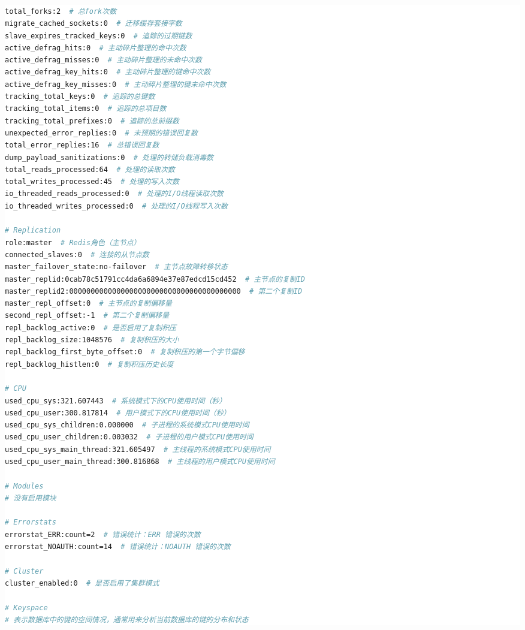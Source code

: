   ```bash
  total_forks:2  # 总fork次数
  migrate_cached_sockets:0  # 迁移缓存套接字数
  slave_expires_tracked_keys:0  # 追踪的过期键数
  active_defrag_hits:0  # 主动碎片整理的命中次数
  active_defrag_misses:0  # 主动碎片整理的未命中次数
  active_defrag_key_hits:0  # 主动碎片整理的键命中次数
  active_defrag_key_misses:0  # 主动碎片整理的键未命中次数
  tracking_total_keys:0  # 追踪的总键数
  tracking_total_items:0  # 追踪的总项目数
  tracking_total_prefixes:0  # 追踪的总前缀数
  unexpected_error_replies:0  # 未预期的错误回复数
  total_error_replies:16  # 总错误回复数
  dump_payload_sanitizations:0  # 处理的转储负载消毒数
  total_reads_processed:64  # 处理的读取次数
  total_writes_processed:45  # 处理的写入次数
  io_threaded_reads_processed:0  # 处理的I/O线程读取次数
  io_threaded_writes_processed:0  # 处理的I/O线程写入次数
  
  # Replication
  role:master  # Redis角色（主节点）
  connected_slaves:0  # 连接的从节点数
  master_failover_state:no-failover  # 主节点故障转移状态
  master_replid:0cab78c51791cc4da6a6894e37e87edcd15cd452  # 主节点的复制ID
  master_replid2:0000000000000000000000000000000000000000  # 第二个复制ID
  master_repl_offset:0  # 主节点的复制偏移量
  second_repl_offset:-1  # 第二个复制偏移量
  repl_backlog_active:0  # 是否启用了复制积压
  repl_backlog_size:1048576  # 复制积压的大小
  repl_backlog_first_byte_offset:0  # 复制积压的第一个字节偏移
  repl_backlog_histlen:0  # 复制积压历史长度
  
  # CPU
  used_cpu_sys:321.607443  # 系统模式下的CPU使用时间（秒）
  used_cpu_user:300.817814  # 用户模式下的CPU使用时间（秒）
  used_cpu_sys_children:0.000000  # 子进程的系统模式CPU使用时间
  used_cpu_user_children:0.003032  # 子进程的用户模式CPU使用时间
  used_cpu_sys_main_thread:321.605497  # 主线程的系统模式CPU使用时间
  used_cpu_user_main_thread:300.816868  # 主线程的用户模式CPU使用时间
  
  # Modules
  # 没有启用模块
  
  # Errorstats
  errorstat_ERR:count=2  # 错误统计：ERR 错误的次数
  errorstat_NOAUTH:count=14  # 错误统计：NOAUTH 错误的次数
  
  # Cluster
  cluster_enabled:0  # 是否启用了集群模式
  
  # Keyspace
  # 表示数据库中的键的空间情况，通常用来分析当前数据库的键的分布和状态
  ```
  